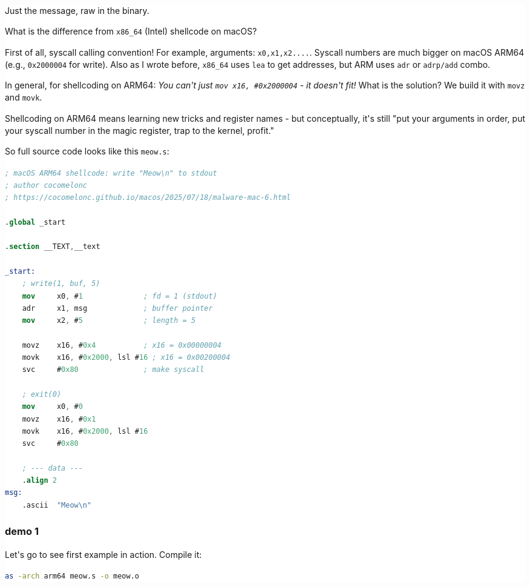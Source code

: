 Just the message, raw in the binary.     

What is the difference from `x86_64` (Intel) shellcode on macOS?     

First of all, syscall calling convention! For example, arguments: `x0,x1,x2....`. Syscall numbers are much bigger on macOS ARM64 (e.g., `0x2000004` for write). Also as I wrote before, `x86_64` uses `lea` to get addresses, but ARM uses `adr` or `adrp/add` combo.    

In general, for shellcoding on ARM64: *You can't just `mov x16, #0x2000004` - it doesn't fit!* What is the solution? We build it with `movz` and `movk`.      

Shellcoding on ARM64 means learning new tricks and register names - but conceptually, it's still "put your arguments in order, put your syscall number in the magic register, trap to the kernel, profit."     

So full source code looks like this `meow.s`:    

```nasm
; macOS ARM64 shellcode: write "Meow\n" to stdout
; author cocomelonc
; https://cocomelonc.github.io/macos/2025/07/18/malware-mac-6.html

.global _start

.section __TEXT,__text

_start:
    ; write(1, buf, 5)
    mov     x0, #1              ; fd = 1 (stdout)
    adr     x1, msg             ; buffer pointer
    mov     x2, #5              ; length = 5

    movz    x16, #0x4           ; x16 = 0x00000004
    movk    x16, #0x2000, lsl #16 ; x16 = 0x00200004
    svc     #0x80               ; make syscall

    ; exit(0)
    mov     x0, #0
    movz    x16, #0x1
    movk    x16, #0x2000, lsl #16
    svc     #0x80

    ; --- data ---
    .align 2
msg:
    .ascii  "Meow\n"
```

### demo 1

Let's go to see first example in action. Compile it:     

```bash
as -arch arm64 meow.s -o meow.o
```
